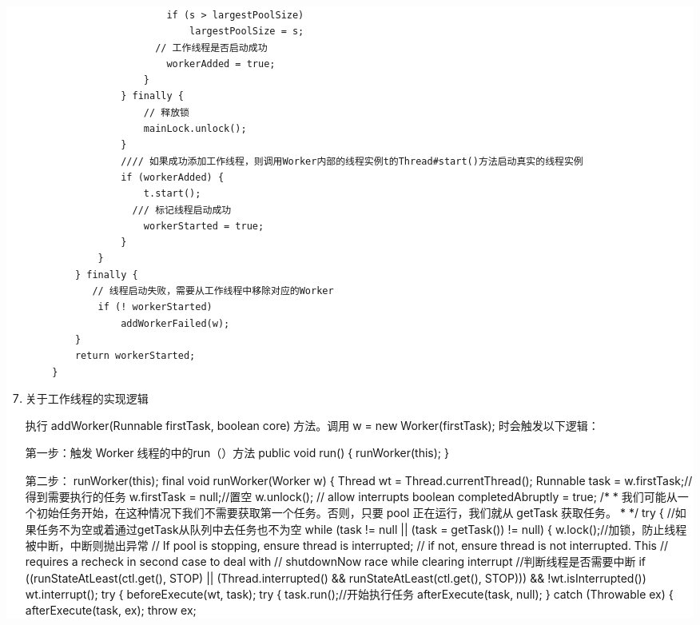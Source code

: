                                if (s > largestPoolSize)
                                    largestPoolSize = s;
                              // 工作线程是否启动成功
                                workerAdded = true;
                            }
                        } finally {
                            // 释放锁
                            mainLock.unlock();
                        }
                        //// 如果成功添加工作线程，则调用Worker内部的线程实例t的Thread#start()方法启动真实的线程实例
                        if (workerAdded) {
                            t.start();
                          /// 标记线程启动成功
                            workerStarted = true;
                        }
                    }
                } finally {
                   // 线程启动失败，需要从工作线程中移除对应的Worker
                    if (! workerStarted)
                        addWorkerFailed(w);
                }
                return workerStarted;
            }

7) 关于工作线程的实现逻辑

   执行 addWorker(Runnable firstTask, boolean core) 方法。调用  w = new Worker(firstTask); 时会触发以下逻辑：


      第一步：触发 Worker 线程的中的run（）方法
      public void run() {
         runWorker(this);
      }

      第二步： runWorker(this);
       final void runWorker(Worker w) {
        Thread wt = Thread.currentThread();
        Runnable task = w.firstTask;//得到需要执行的任务
        w.firstTask = null;//置空
        w.unlock(); // allow interrupts
        boolean completedAbruptly = true;
          /*
          * 我们可能从一个初始任务开始，在这种情况下我们不需要获取第一个任务。否则，只要 pool 正在运行，我们就从 getTask 获取任务。
          * */
        try {
            //如果任务不为空或着通过getTask从队列中去任务也不为空
            while (task != null || (task = getTask()) != null) {
                w.lock();//加锁，防止线程被中断，中断则抛出异常
                // If pool is stopping, ensure thread is interrupted;
                // if not, ensure thread is not interrupted.  This
                // requires a recheck in second case to deal with
                // shutdownNow race while clearing interrupt
                //判断线程是否需要中断
                if ((runStateAtLeast(ctl.get(), STOP) ||
                     (Thread.interrupted() &&
                      runStateAtLeast(ctl.get(), STOP))) &&
                    !wt.isInterrupted())
                    wt.interrupt();
                try {
                    beforeExecute(wt, task);
                    try {
                        task.run();//开始执行任务
                        afterExecute(task, null);
                    } catch (Throwable ex) {
                        afterExecute(task, ex);
                        throw ex;